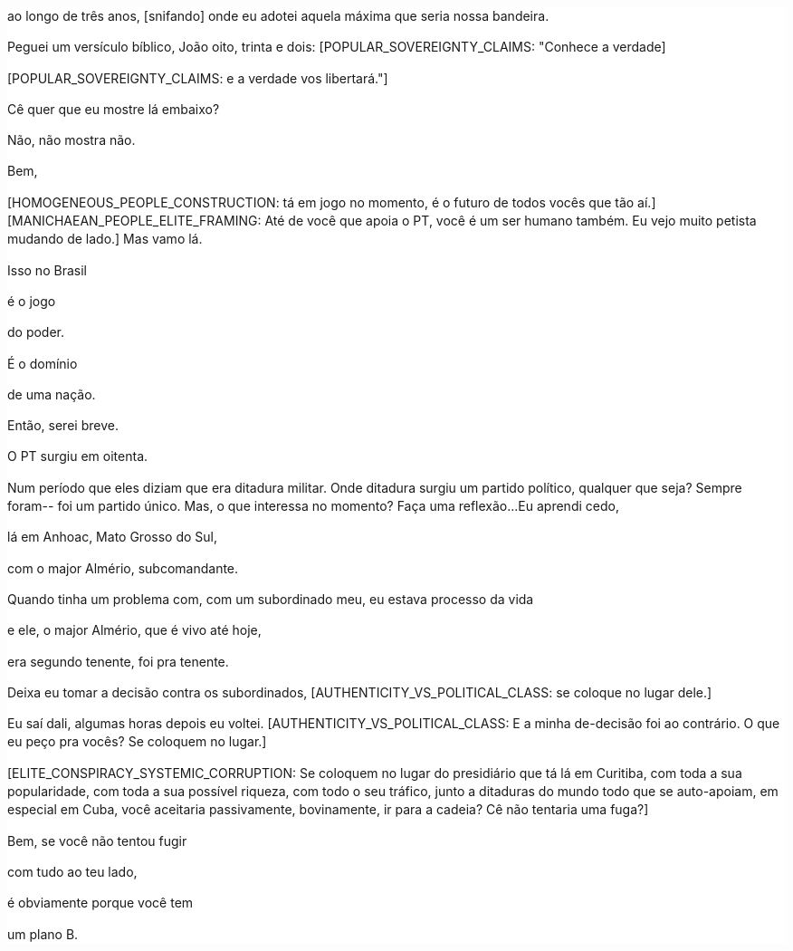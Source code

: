 ao longo de três anos, [snifando] onde eu adotei aquela máxima que seria nossa bandeira.

Peguei um versículo bíblico, João oito, trinta e dois: [POPULAR_SOVEREIGNTY_CLAIMS: "Conhece a verdade]

[POPULAR_SOVEREIGNTY_CLAIMS: e a verdade vos libertará."]

Cê quer que eu mostre lá embaixo?

Não, não mostra não.

Bem,

[HOMOGENEOUS_PEOPLE_CONSTRUCTION: tá em jogo no momento, é o futuro de todos vocês que tão aí.] [MANICHAEAN_PEOPLE_ELITE_FRAMING: Até de você que apoia o PT, você é um ser humano também. Eu vejo muito petista mudando de lado.] Mas vamo lá.

Isso no Brasil

é o jogo

do poder.

É o domínio

de uma nação.

Então, serei breve.

O PT surgiu em oitenta.

Num período que eles diziam que era ditadura militar. Onde ditadura surgiu um partido político, qualquer que seja? Sempre foram-- foi um partido único. Mas, o que interessa no momento? Faça uma reflexão...Eu aprendi cedo,

lá em Anhoac, Mato Grosso do Sul,

com o major Almério, subcomandante.

Quando tinha um problema com, com um subordinado meu, eu estava processo da vida

e ele, o major Almério, que é vivo até hoje,

era segundo tenente, foi pra tenente.

Deixa eu tomar a decisão contra os subordinados, [AUTHENTICITY_VS_POLITICAL_CLASS: se coloque no lugar dele.]

Eu saí dali, algumas horas depois eu voltei. [AUTHENTICITY_VS_POLITICAL_CLASS: E a minha de-decisão foi ao contrário. O que eu peço pra vocês? Se coloquem no lugar.]

[ELITE_CONSPIRACY_SYSTEMIC_CORRUPTION: Se coloquem no lugar do presidiário que tá lá em Curitiba, com toda a sua popularidade, com toda a sua possível riqueza, com todo o seu tráfico, junto a ditaduras do mundo todo que se auto-apoiam, em especial em Cuba, você aceitaria passivamente, bovinamente, ir para a cadeia? Cê não tentaria uma fuga?]

Bem, se você não tentou fugir

com tudo ao teu lado,

é obviamente porque você tem

um plano B.
